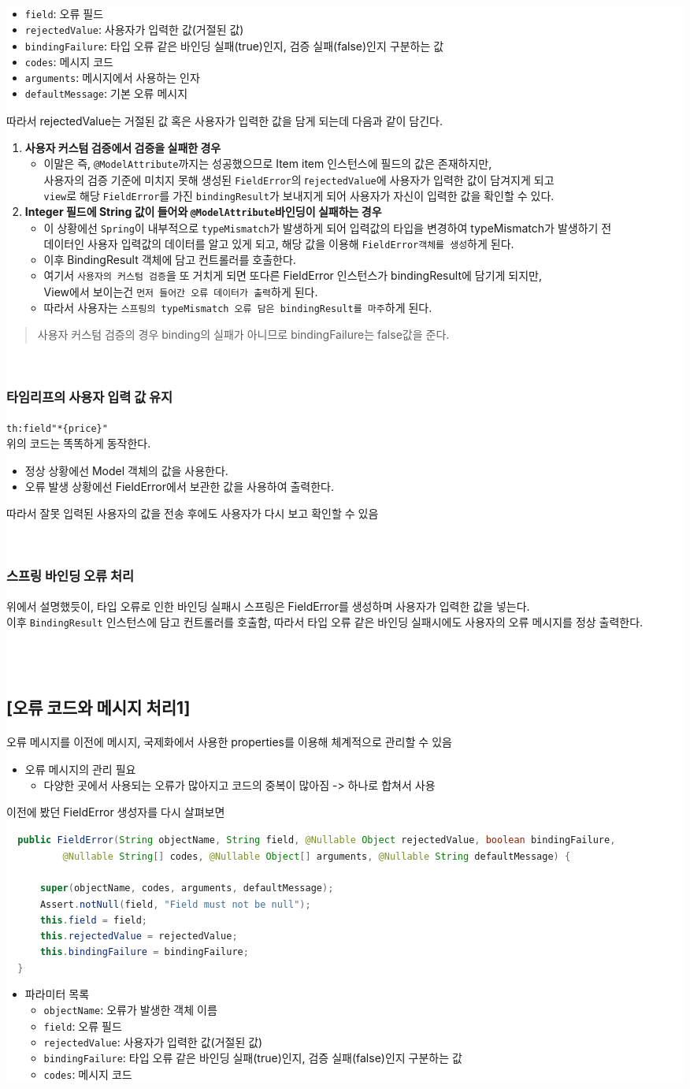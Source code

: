   * `field`: 오류 필드
  * `rejectedValue`: 사용자가 입력한 값(거절된 값)
  * `bindingFailure`: 타입 오류 같은 바인딩 실패(true)인지, 검증 실패(false)인지 구분하는 값
  * `codes`: 메시지 코드
  * `arguments`: 메시지에서 사용하는 인자
  * `defaultMessage`: 기본 오류 메시지

따라서 rejectedValue는 거절된 값 혹은 사용자가 입력한 값을 담게 되는데 다음과 같이 담긴다.

1. **사용자 커스텀 검증에서 검증을 실패한 경우**
   * 이말은 즉, `@ModelAttribute`까지는 성공했으므로 Item item 인스턴스에 필드의 값은 존재하지만,   
     사용자의 검증 기준에 미치지 못해 생성된 `FieldError`의 r`ejectedValue`에 사용자가 입력한 값이 담겨지게 되고   
     `view`로 해당 `FieldError`를 가진 `bindingResult`가 보내지게 되어 사용자가 자신이 입력한 값을 확인할 수 있다.
2. **Integer 필드에 String 값이 들어와 `@ModelAttribute`바인딩이 실패하는 경우**
   * 이 상황에선 `Spring`이 내부적으로 `typeMismatch`가 발생하게 되어 입력값의 타입을 변경하여 typeMismatch가 발생하기 전   
     데이터인 사용자 입력값의 데이터를 알고 있게 되고, 해당 값을 이용해 `FieldError객체를 생성`하게 된다.
   * 이후 BindingResult 객체에 담고 컨트롤러를 호출한다.
   * 여기서 `사용자의 커스텀 검증`을 또 거치게 되면 또다른 FieldError 인스턴스가 bindingResult에 담기게 되지만,   
     View에서 보이는건 `먼저 들어간 오류 데이터가 출력`하게 된다.
   * 따라서 사용자는 `스프링의 typeMismatch 오류 담은 bindingResult를 마주`하게 된다.

> 사용자 커스텀 검증의 경우 binding의 실패가 아니므로 bindingFailure는 false값을 준다.

<br>

### 타임리프의 사용자 입력 값 유지
`th:field"*{price}"`   
위의 코드는 똑똑하게 동작한다.
* 정상 상황에선 Model 객체의 값을 사용한다.
* 오류 발생 상황에선 FieldError에서 보관한 값을 사용하여 출력한다.

따라서 잘못 입력된 사용자의 값을 전송 후에도 사용자가 다시 보고 확인할 수 있음

<br>

### 스프링 바인딩 오류 처리
위에서 설명했듯이, 타입 오류로 인한 바인딩 실패시 스프링은 FieldError를 생성하며 사용자가 입력한 값을 넣는다.   
이후 `BindingResult` 인스턴스에 담고 컨트롤러를 호출함, 따라서 타입 오류 같은 바인딩 실패시에도 사용자의 오류 메시지를 정상 출력한다.

<br><br>

## [오류 코드와 메시지 처리1]
오류 메시지를 이전에 메시지, 국제화에서 사용한 properties를 이용해 체계적으로 관리할 수 있음

* 오류 메시지의 관리 필요
  * 다양한 곳에서 사용되는 오류가 많아지고 코드의 중복이 많아짐 -> 하나로 합쳐서 사용

이전에 봤던 FieldError 생성자를 다시 살펴보면
```java
  public FieldError(String objectName, String field, @Nullable Object rejectedValue, boolean bindingFailure,
          @Nullable String[] codes, @Nullable Object[] arguments, @Nullable String defaultMessage) {

      super(objectName, codes, arguments, defaultMessage);
      Assert.notNull(field, "Field must not be null");
      this.field = field;
      this.rejectedValue = rejectedValue;
      this.bindingFailure = bindingFailure;
  }
```
* 파라미터 목록
  * `objectName`: 오류가 발생한 객체 이름
  * `field`: 오류 필드
  * `rejectedValue`: 사용자가 입력한 값(거절된 값)
  * `bindingFailure`: 타입 오류 같은 바인딩 실패(true)인지, 검증 실패(false)인지 구분하는 값
  * `codes`: 메시지 코드